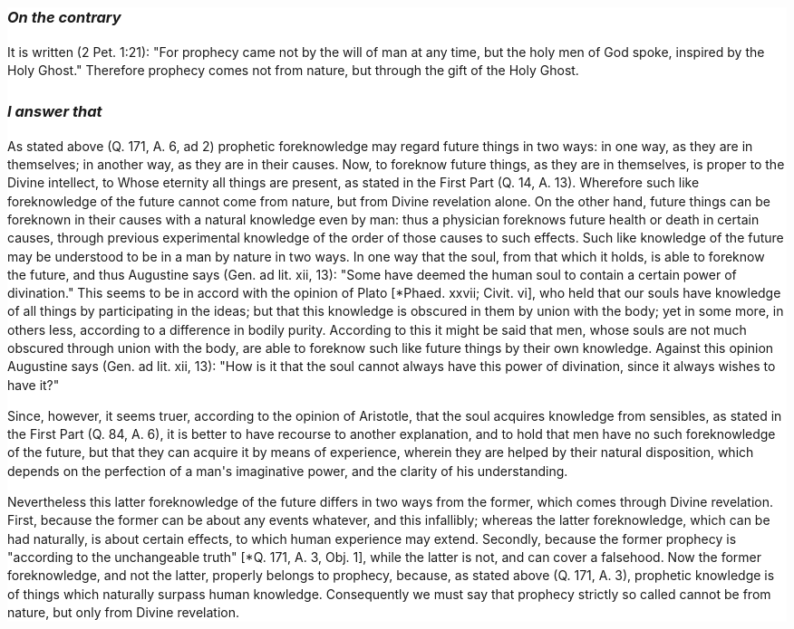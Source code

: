 ### *On the contrary*
It is written (2 Pet. 1:21): "For prophecy came
not by the will of man at any time, but the holy men of God spoke,
inspired by the Holy Ghost." Therefore prophecy comes not from
nature, but through the gift of the Holy Ghost.

### *I answer that*
As stated above (Q. 171, A. 6, ad 2) prophetic
foreknowledge may regard future things in two ways: in one way, as
they are in themselves; in another way, as they are in their causes.
Now, to foreknow future things, as they are in themselves, is proper
to the Divine intellect, to Whose eternity all things are present, as
stated in the First Part (Q. 14, A. 13). Wherefore such like
foreknowledge of the future cannot come from nature, but from Divine
revelation alone. On the other hand, future things can be foreknown
in their causes with a natural knowledge even by man: thus a
physician foreknows future health or death in certain causes, through
previous experimental knowledge of the order of those causes to such
effects. Such like knowledge of the future may be understood to be in
a man by nature in two ways. In one way that the soul, from that
which it holds, is able to foreknow the future, and thus Augustine
says (Gen. ad lit. xii, 13): "Some have deemed the human soul to
contain a certain power of divination." This seems to be in accord
with the opinion of Plato [*Phaed. xxvii; Civit. vi], who held that
our souls have knowledge of all things by participating in the ideas;
but that this knowledge is obscured in them by union with the body;
yet in some more, in others less, according to a difference in bodily
purity. According to this it might be said that men, whose souls are
not much obscured through union with the body, are able to foreknow
such like future things by their own knowledge. Against this opinion
Augustine says (Gen. ad lit. xii, 13): "How is it that the soul
cannot always have this power of divination, since it always wishes
to have it?"

Since, however, it seems truer, according to the opinion of
Aristotle, that the soul acquires knowledge from sensibles, as stated
in the First Part (Q. 84, A. 6), it is better to have recourse to
another explanation, and to hold that men have no such foreknowledge
of the future, but that they can acquire it by means of experience,
wherein they are helped by their natural disposition, which depends
on the perfection of a man's imaginative power, and the clarity of
his understanding.

Nevertheless this latter foreknowledge of the future differs in two
ways from the former, which comes through Divine revelation. First,
because the former can be about any events whatever, and this
infallibly; whereas the latter foreknowledge, which can be had
naturally, is about certain effects, to which human experience may
extend. Secondly, because the former prophecy is "according to the
unchangeable truth" [*Q. 171, A. 3, Obj. 1], while the latter is not,
and can cover a falsehood. Now the former foreknowledge, and not the
latter, properly belongs to prophecy, because, as stated above (Q.
171, A. 3), prophetic knowledge is of things which naturally surpass
human knowledge. Consequently we must say that prophecy strictly so
called cannot be from nature, but only from Divine revelation.
